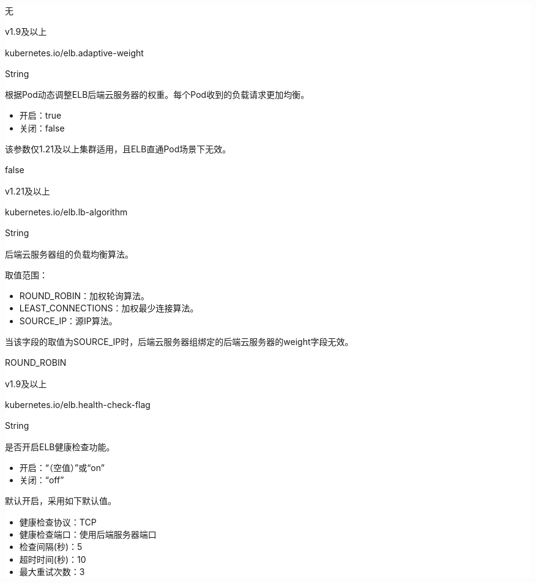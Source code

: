 <td class="cellrowborder" valign="top" width="19.52%" headers="mcps1.2.6.1.4 "><p id="p17981152122216"><a name="p17981152122216"></a><a name="p17981152122216"></a>无</p>
</td>
<td class="cellrowborder" valign="top" width="12.98%" headers="mcps1.2.6.1.5 "><p id="p16603715192210"><a name="p16603715192210"></a><a name="p16603715192210"></a>v1.9及以上</p>
</td>
</tr>
<tr id="row19290194419413"><td class="cellrowborder" valign="top" width="21%" headers="mcps1.2.6.1.1 "><p id="p1033915126419"><a name="p1033915126419"></a><a name="p1033915126419"></a>kubernetes.io/elb.adaptive-weight</p>
</td>
<td class="cellrowborder" valign="top" width="11.06%" headers="mcps1.2.6.1.2 "><p id="p16339121215419"><a name="p16339121215419"></a><a name="p16339121215419"></a>String</p>
</td>
<td class="cellrowborder" valign="top" width="35.44%" headers="mcps1.2.6.1.3 "><p id="p94003246415"><a name="p94003246415"></a><a name="p94003246415"></a>根据Pod动态调整ELB后端云服务器的权重。每个Pod收到的负载请求更加均衡。</p>
<a name="ul74009241447"></a><a name="ul74009241447"></a><ul id="ul74009241447"><li>开启：true</li><li>关闭：false</li></ul>
<p id="p10400102420420"><a name="p10400102420420"></a><a name="p10400102420420"></a>该参数仅1.21及以上集群适用，且ELB直通Pod场景下无效。</p>
</td>
<td class="cellrowborder" valign="top" width="19.52%" headers="mcps1.2.6.1.4 "><p id="p66761430349"><a name="p66761430349"></a><a name="p66761430349"></a>false</p>
</td>
<td class="cellrowborder" valign="top" width="12.98%" headers="mcps1.2.6.1.5 "><p id="p163318141620"><a name="p163318141620"></a><a name="p163318141620"></a>v1.21及以上</p>
</td>
</tr>
<tr id="row1333313918508"><td class="cellrowborder" valign="top" width="21%" headers="mcps1.2.6.1.1 "><p id="p1133339115016"><a name="p1133339115016"></a><a name="p1133339115016"></a>kubernetes.io/elb.lb-algorithm</p>
</td>
<td class="cellrowborder" valign="top" width="11.06%" headers="mcps1.2.6.1.2 "><p id="p76681739142217"><a name="p76681739142217"></a><a name="p76681739142217"></a>String</p>
</td>
<td class="cellrowborder" valign="top" width="35.44%" headers="mcps1.2.6.1.3 "><p id="p0333699508"><a name="p0333699508"></a><a name="p0333699508"></a>后端云服务器组的负载均衡算法。</p>
<p id="p6333198503"><a name="p6333198503"></a><a name="p6333198503"></a>取值范围：</p>
<a name="ul13337919508"></a><a name="ul13337919508"></a><ul id="ul13337919508"><li>ROUND_ROBIN：加权轮询算法。</li><li>LEAST_CONNECTIONS：加权最少连接算法。</li><li>SOURCE_IP：源IP算法。</li></ul>
<p id="p833315910507"><a name="p833315910507"></a><a name="p833315910507"></a>当该字段的取值为SOURCE_IP时，后端云服务器组绑定的后端云服务器的weight字段无效。</p>
</td>
<td class="cellrowborder" valign="top" width="19.52%" headers="mcps1.2.6.1.4 "><p id="p149811926226"><a name="p149811926226"></a><a name="p149811926226"></a>ROUND_ROBIN</p>
</td>
<td class="cellrowborder" valign="top" width="12.98%" headers="mcps1.2.6.1.5 "><p id="p8603151517229"><a name="p8603151517229"></a><a name="p8603151517229"></a>v1.9及以上</p>
</td>
</tr>
<tr id="row1533329185018"><td class="cellrowborder" valign="top" width="21%" headers="mcps1.2.6.1.1 "><p id="p1533313905015"><a name="p1533313905015"></a><a name="p1533313905015"></a>kubernetes.io/elb.health-check-flag</p>
</td>
<td class="cellrowborder" valign="top" width="11.06%" headers="mcps1.2.6.1.2 "><p id="p156681639202214"><a name="p156681639202214"></a><a name="p156681639202214"></a>String</p>
</td>
<td class="cellrowborder" valign="top" width="35.44%" headers="mcps1.2.6.1.3 "><p id="p1833315910509"><a name="p1833315910509"></a><a name="p1833315910509"></a>是否开启ELB健康检查功能。</p>
<a name="ul19333199205012"></a><a name="ul19333199205012"></a><ul id="ul19333199205012"><li>开启：“（空值）”或“on”</li><li>关闭：“off”</li></ul>
<p id="p1488621164517"><a name="p1488621164517"></a><a name="p1488621164517"></a>默认开启，采用如下默认值。</p>
<a name="ul6443617184511"></a><a name="ul6443617184511"></a><ul id="ul6443617184511"><li>健康检查协议：TCP</li><li>健康检查端口：使用后端服务器端口</li><li>检查间隔(秒)：5</li><li>超时时间(秒)：10</li><li>最大重试次数：3</li></ul>